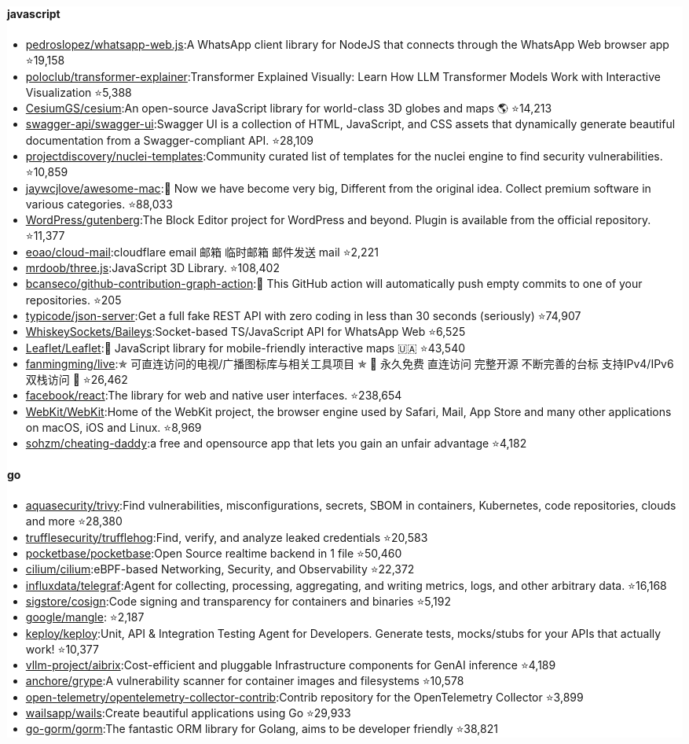 #### javascript
* [pedroslopez/whatsapp-web.js](https://github.com/pedroslopez/whatsapp-web.js):A WhatsApp client library for NodeJS that connects through the WhatsApp Web browser app ⭐19,158
* [poloclub/transformer-explainer](https://github.com/poloclub/transformer-explainer):Transformer Explained Visually: Learn How LLM Transformer Models Work with Interactive Visualization ⭐5,388
* [CesiumGS/cesium](https://github.com/CesiumGS/cesium):An open-source JavaScript library for world-class 3D globes and maps 🌎 ⭐14,213
* [swagger-api/swagger-ui](https://github.com/swagger-api/swagger-ui):Swagger UI is a collection of HTML, JavaScript, and CSS assets that dynamically generate beautiful documentation from a Swagger-compliant API. ⭐28,109
* [projectdiscovery/nuclei-templates](https://github.com/projectdiscovery/nuclei-templates):Community curated list of templates for the nuclei engine to find security vulnerabilities. ⭐10,859
* [jaywcjlove/awesome-mac](https://github.com/jaywcjlove/awesome-mac): Now we have become very big, Different from the original idea. Collect premium software in various categories. ⭐88,033
* [WordPress/gutenberg](https://github.com/WordPress/gutenberg):The Block Editor project for WordPress and beyond. Plugin is available from the official repository. ⭐11,377
* [eoao/cloud-mail](https://github.com/eoao/cloud-mail):cloudflare email 邮箱 临时邮箱 邮件发送 mail ⭐2,221
* [mrdoob/three.js](https://github.com/mrdoob/three.js):JavaScript 3D Library. ⭐108,402
* [bcanseco/github-contribution-graph-action](https://github.com/bcanseco/github-contribution-graph-action):🙈 This GitHub action will automatically push empty commits to one of your repositories. ⭐205
* [typicode/json-server](https://github.com/typicode/json-server):Get a full fake REST API with zero coding in less than 30 seconds (seriously) ⭐74,907
* [WhiskeySockets/Baileys](https://github.com/WhiskeySockets/Baileys):Socket-based TS/JavaScript API for WhatsApp Web ⭐6,525
* [Leaflet/Leaflet](https://github.com/Leaflet/Leaflet):🍃 JavaScript library for mobile-friendly interactive maps 🇺🇦 ⭐43,540
* [fanmingming/live](https://github.com/fanmingming/live):✯ 可直连访问的电视/广播图标库与相关工具项目 ✯ 🔕 永久免费 直连访问 完整开源 不断完善的台标 支持IPv4/IPv6双栈访问 🔕 ⭐26,462
* [facebook/react](https://github.com/facebook/react):The library for web and native user interfaces. ⭐238,654
* [WebKit/WebKit](https://github.com/WebKit/WebKit):Home of the WebKit project, the browser engine used by Safari, Mail, App Store and many other applications on macOS, iOS and Linux. ⭐8,969
* [sohzm/cheating-daddy](https://github.com/sohzm/cheating-daddy):a free and opensource app that lets you gain an unfair advantage ⭐4,182

#### go
* [aquasecurity/trivy](https://github.com/aquasecurity/trivy):Find vulnerabilities, misconfigurations, secrets, SBOM in containers, Kubernetes, code repositories, clouds and more ⭐28,380
* [trufflesecurity/trufflehog](https://github.com/trufflesecurity/trufflehog):Find, verify, and analyze leaked credentials ⭐20,583
* [pocketbase/pocketbase](https://github.com/pocketbase/pocketbase):Open Source realtime backend in 1 file ⭐50,460
* [cilium/cilium](https://github.com/cilium/cilium):eBPF-based Networking, Security, and Observability ⭐22,372
* [influxdata/telegraf](https://github.com/influxdata/telegraf):Agent for collecting, processing, aggregating, and writing metrics, logs, and other arbitrary data. ⭐16,168
* [sigstore/cosign](https://github.com/sigstore/cosign):Code signing and transparency for containers and binaries ⭐5,192
* [google/mangle](https://github.com/google/mangle): ⭐2,187
* [keploy/keploy](https://github.com/keploy/keploy):Unit, API & Integration Testing Agent for Developers. Generate tests, mocks/stubs for your APIs that actually work! ⭐10,377
* [vllm-project/aibrix](https://github.com/vllm-project/aibrix):Cost-efficient and pluggable Infrastructure components for GenAI inference ⭐4,189
* [anchore/grype](https://github.com/anchore/grype):A vulnerability scanner for container images and filesystems ⭐10,578
* [open-telemetry/opentelemetry-collector-contrib](https://github.com/open-telemetry/opentelemetry-collector-contrib):Contrib repository for the OpenTelemetry Collector ⭐3,899
* [wailsapp/wails](https://github.com/wailsapp/wails):Create beautiful applications using Go ⭐29,933
* [go-gorm/gorm](https://github.com/go-gorm/gorm):The fantastic ORM library for Golang, aims to be developer friendly ⭐38,821